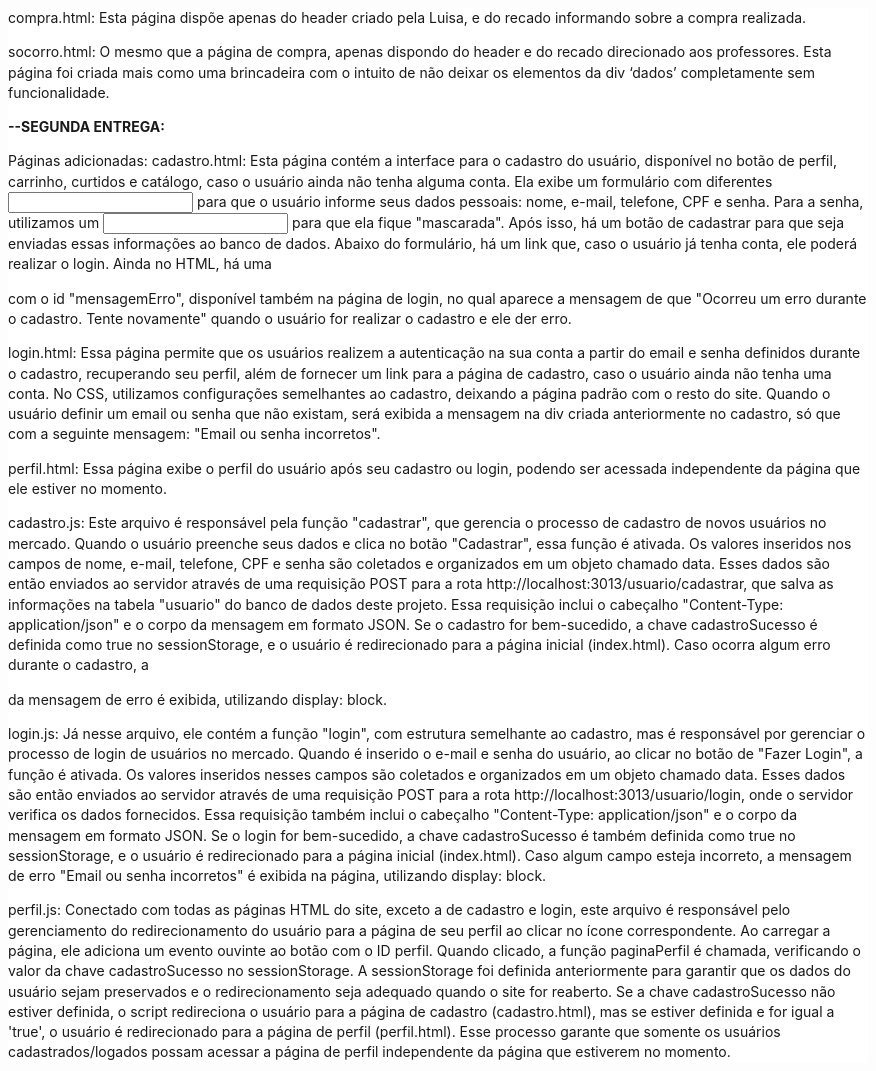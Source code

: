 compra.html: Esta página dispõe apenas do header criado pela Luisa, e do recado informando sobre a compra realizada.

socorro.html: O mesmo que a página de compra, apenas dispondo do header e do recado direcionado aos professores. Esta página foi criada mais como uma brincadeira com o intuito de não deixar os elementos da div ‘dados’ completamente sem funcionalidade.

**--SEGUNDA ENTREGA:**

Páginas adicionadas: cadastro.html: Esta página contém a interface para o cadastro do usuário, disponível no botão de perfil, carrinho, curtidos e catálogo, caso o usuário ainda não tenha alguma conta. Ela exibe um formulário com diferentes <input> para que o usuário informe seus dados pessoais: nome, e-mail, telefone, CPF e senha. Para a senha, utilizamos um <input type=password> para que ela fique "mascarada". Após isso, há um botão de cadastrar para que seja enviadas essas informações ao banco de dados. Abaixo do formulário, há um link que, caso o usuário já tenha conta, ele poderá realizar o login. Ainda no HTML, há uma <div> com o id "mensagemErro", disponível também na página de login, no qual aparece a mensagem de que "Ocorreu um erro durante o cadastro. Tente novamente" quando o usuário for realizar o cadastro e ele der erro.

login.html: Essa página permite que os usuários realizem a autenticação na sua conta a partir do email e senha definidos durante o cadastro, recuperando seu perfil, além de fornecer um link para a página de cadastro, caso o usuário ainda não tenha uma conta. No CSS, utilizamos configurações semelhantes ao cadastro, deixando a página padrão com o resto do site. Quando o usuário definir um email ou senha que não existam, será exibida a mensagem na div criada anteriormente no cadastro, só que com a seguinte mensagem: "Email ou senha incorretos".

perfil.html: Essa página exibe o perfil do usuário após seu cadastro ou login, podendo ser acessada independente da página que ele estiver no momento.

cadastro.js: Este arquivo é responsável pela função "cadastrar", que gerencia o processo de cadastro de novos usuários no mercado. Quando o usuário preenche seus dados e clica no botão "Cadastrar", essa função é ativada. Os valores inseridos nos campos de nome, e-mail, telefone, CPF e senha são coletados e organizados em um objeto chamado data. Esses dados são então enviados ao servidor através de uma requisição POST para a rota http://localhost:3013/usuario/cadastrar, que salva as informações na tabela "usuario" do banco de dados deste projeto. Essa requisição inclui o cabeçalho "Content-Type: application/json" e o corpo da mensagem em formato JSON. Se o cadastro for bem-sucedido, a chave cadastroSucesso é definida como true no sessionStorage, e o usuário é redirecionado para a página inicial (index.html). Caso ocorra algum erro durante o cadastro, a <div> da mensagem de erro é exibida, utilizando display: block.

login.js: Já nesse arquivo, ele contém a função "login", com estrutura semelhante ao cadastro, mas é responsável por gerenciar o processo de login de usuários no mercado. Quando é inserido o e-mail e senha do usuário, ao clicar no botão de "Fazer Login", a função é ativada. Os valores inseridos nesses campos são coletados e organizados em um objeto chamado data. Esses dados são então enviados ao servidor através de uma requisição POST para a rota http://localhost:3013/usuario/login, onde o servidor verifica os dados fornecidos. Essa requisição também inclui o cabeçalho "Content-Type: application/json" e o corpo da mensagem em formato JSON. Se o login for bem-sucedido, a chave cadastroSucesso é também definida como true no sessionStorage, e o usuário é redirecionado para a página inicial (index.html). Caso algum campo esteja incorreto, a mensagem de erro "Email ou senha incorretos" é exibida na página, utilizando display: block.

perfil.js: Conectado com todas as páginas HTML do site, exceto a de cadastro e login, este arquivo é responsável pelo gerenciamento do redirecionamento do usuário para a página de seu perfil ao clicar no ícone correspondente. Ao carregar a página, ele adiciona um evento ouvinte ao botão com o ID perfil. Quando clicado, a função paginaPerfil é chamada, verificando o valor da chave cadastroSucesso no sessionStorage. A sessionStorage foi definida anteriormente para garantir que os dados do usuário sejam preservados e o redirecionamento seja adequado quando o site for reaberto. Se a chave cadastroSucesso não estiver definida, o script redireciona o usuário para a página de cadastro (cadastro.html), mas se estiver definida e for igual a 'true', o usuário é redirecionado para a página de perfil (perfil.html). Esse processo garante que somente os usuários cadastrados/logados possam acessar a página de perfil independente da página que estiverem no momento.
